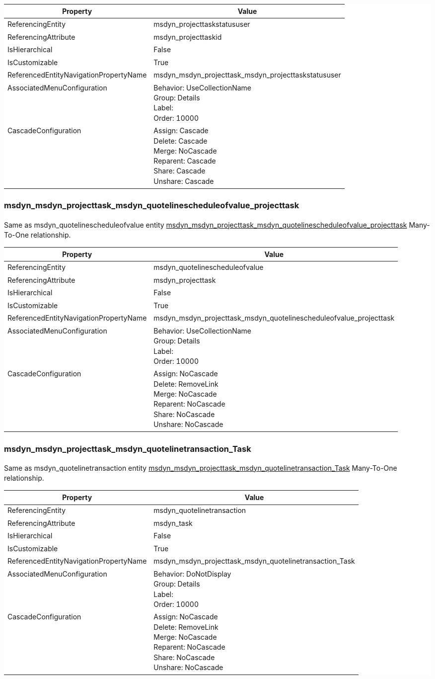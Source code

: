 |Property|Value|
|--------|-----|
|ReferencingEntity|msdyn_projecttaskstatususer|
|ReferencingAttribute|msdyn_projecttaskid|
|IsHierarchical|False|
|IsCustomizable|True|
|ReferencedEntityNavigationPropertyName|msdyn_msdyn_projecttask_msdyn_projecttaskstatususer|
|AssociatedMenuConfiguration|Behavior: UseCollectionName<br />Group: Details<br />Label: <br />Order: 10000|
|CascadeConfiguration|Assign: Cascade<br />Delete: Cascade<br />Merge: NoCascade<br />Reparent: Cascade<br />Share: Cascade<br />Unshare: Cascade|


### <a name="BKMK_msdyn_msdyn_projecttask_msdyn_quotelinescheduleofvalue_projecttask"></a> msdyn_msdyn_projecttask_msdyn_quotelinescheduleofvalue_projecttask

Same as msdyn_quotelinescheduleofvalue entity [msdyn_msdyn_projecttask_msdyn_quotelinescheduleofvalue_projecttask](msdyn_quotelinescheduleofvalue.md#BKMK_msdyn_msdyn_projecttask_msdyn_quotelinescheduleofvalue_projecttask) Many-To-One relationship.

|Property|Value|
|--------|-----|
|ReferencingEntity|msdyn_quotelinescheduleofvalue|
|ReferencingAttribute|msdyn_projecttask|
|IsHierarchical|False|
|IsCustomizable|True|
|ReferencedEntityNavigationPropertyName|msdyn_msdyn_projecttask_msdyn_quotelinescheduleofvalue_projecttask|
|AssociatedMenuConfiguration|Behavior: UseCollectionName<br />Group: Details<br />Label: <br />Order: 10000|
|CascadeConfiguration|Assign: NoCascade<br />Delete: RemoveLink<br />Merge: NoCascade<br />Reparent: NoCascade<br />Share: NoCascade<br />Unshare: NoCascade|


### <a name="BKMK_msdyn_msdyn_projecttask_msdyn_quotelinetransaction_Task"></a> msdyn_msdyn_projecttask_msdyn_quotelinetransaction_Task

Same as msdyn_quotelinetransaction entity [msdyn_msdyn_projecttask_msdyn_quotelinetransaction_Task](msdyn_quotelinetransaction.md#BKMK_msdyn_msdyn_projecttask_msdyn_quotelinetransaction_Task) Many-To-One relationship.

|Property|Value|
|--------|-----|
|ReferencingEntity|msdyn_quotelinetransaction|
|ReferencingAttribute|msdyn_task|
|IsHierarchical|False|
|IsCustomizable|True|
|ReferencedEntityNavigationPropertyName|msdyn_msdyn_projecttask_msdyn_quotelinetransaction_Task|
|AssociatedMenuConfiguration|Behavior: DoNotDisplay<br />Group: Details<br />Label: <br />Order: 10000|
|CascadeConfiguration|Assign: NoCascade<br />Delete: RemoveLink<br />Merge: NoCascade<br />Reparent: NoCascade<br />Share: NoCascade<br />Unshare: NoCascade|
